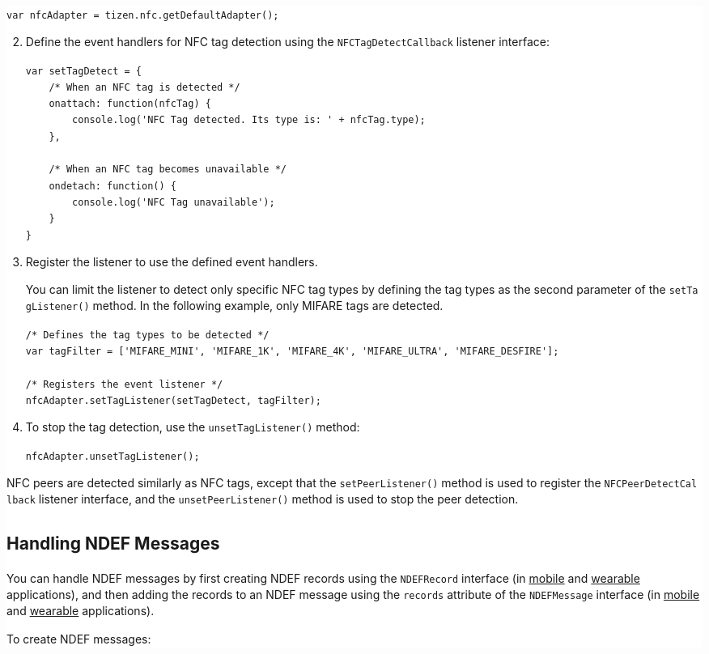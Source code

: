    ```
   var nfcAdapter = tizen.nfc.getDefaultAdapter();
   ```

2. Define the event handlers for NFC tag detection using the `NFCTagDetectCallback` listener interface:

   ```
   var setTagDetect = {
       /* When an NFC tag is detected */
       onattach: function(nfcTag) {
           console.log('NFC Tag detected. Its type is: ' + nfcTag.type);
       },

       /* When an NFC tag becomes unavailable */
       ondetach: function() {
           console.log('NFC Tag unavailable');
       }
   }
   ```

3. Register the listener to use the defined event handlers.

   You can limit the listener to detect only specific NFC tag types by defining the tag types as the second parameter of the `setTagListener()` method. In the following example, only MIFARE tags are detected.

   ```
   /* Defines the tag types to be detected */
   var tagFilter = ['MIFARE_MINI', 'MIFARE_1K', 'MIFARE_4K', 'MIFARE_ULTRA', 'MIFARE_DESFIRE'];

   /* Registers the event listener */
   nfcAdapter.setTagListener(setTagDetect, tagFilter);
   ```

4. To stop the tag detection, use the `unsetTagListener()` method:

   ```
   nfcAdapter.unsetTagListener();
   ```

NFC peers are detected similarly as NFC tags, except that the `setPeerListener()` method is used to register the `NFCPeerDetectCallback` listener interface, and the `unsetPeerListener()` method is used to stop the peer detection.

## Handling NDEF Messages

You can handle NDEF messages by first creating NDEF records using the `NDEFRecord` interface (in [mobile](../../../../org.tizen.web.apireference/html/device_api/mobile/tizen/nfc.html#NDEFRecord) and [wearable](../../../../org.tizen.web.apireference/html/device_api/wearable/tizen/nfc.html#NDEFRecord) applications), and then adding the records to an NDEF message using the `records` attribute of the `NDEFMessage` interface (in [mobile](../../../../org.tizen.web.apireference/html/device_api/mobile/tizen/nfc.html#NDEFMessage) and [wearable](../../../../org.tizen.web.apireference/html/device_api/wearable/tizen/nfc.html#NDEFMessage) applications).

To create NDEF messages:

